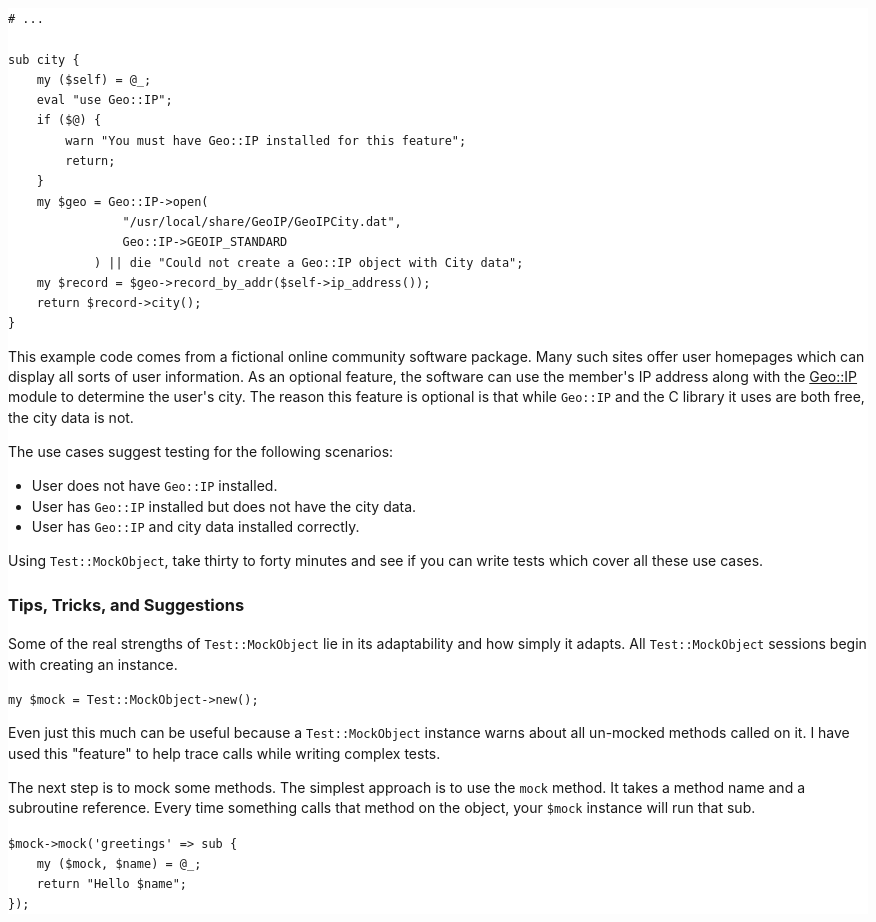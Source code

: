     # ...

    sub city {
        my ($self) = @_;
        eval "use Geo::IP";
        if ($@) {
            warn "You must have Geo::IP installed for this feature";
            return;
        }
        my $geo = Geo::IP->open(
                    "/usr/local/share/GeoIP/GeoIPCity.dat", 
                    Geo::IP->GEOIP_STANDARD
                ) || die "Could not create a Geo::IP object with City data";
        my $record = $geo->record_by_addr($self->ip_address());
        return $record->city();
    }

This example code comes from a fictional online community software
package. Many such sites offer user homepages which can display all
sorts of user information. As an optional feature, the software can use
the member's IP address along with the
[Geo::IP](http://search.cpan.org/perldoc?Geo::IP) module to determine
the user's city. The reason this feature is optional is that while
`Geo::IP` and the C library it uses are both free, the city data is not.

The use cases suggest testing for the following scenarios:

-   User does not have `Geo::IP` installed.
-   User has `Geo::IP` installed but does not have the city data.
-   User has `Geo::IP` and city data installed correctly.

Using `Test::MockObject`, take thirty to forty minutes and see if you
can write tests which cover all these use cases.

### Tips, Tricks, and Suggestions

Some of the real strengths of `Test::MockObject` lie in its adaptability
and how simply it adapts. All `Test::MockObject` sessions begin with
creating an instance.

    my $mock = Test::MockObject->new();

Even just this much can be useful because a `Test::MockObject` instance
warns about all un-mocked methods called on it. I have used this
"feature" to help trace calls while writing complex tests.

The next step is to mock some methods. The simplest approach is to use
the `mock` method. It takes a method name and a subroutine reference.
Every time something calls that method on the object, your `$mock`
instance will run that sub.

    $mock->mock('greetings' => sub {
        my ($mock, $name) = @_;
        return "Hello $name";
    });
